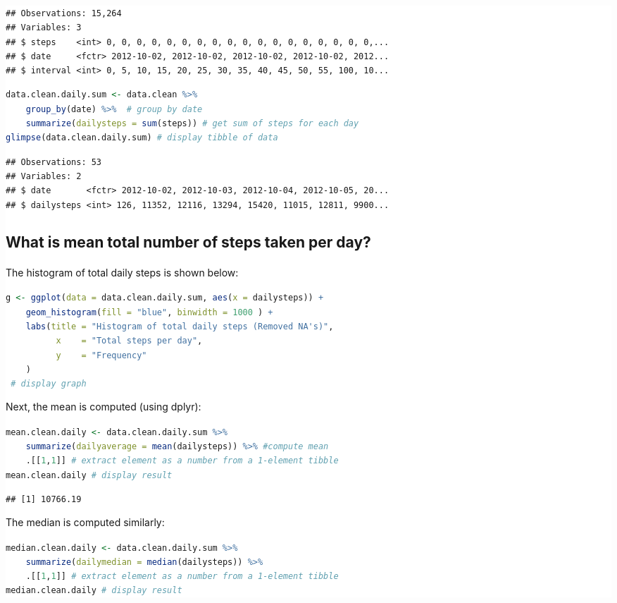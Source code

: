 ```
## Observations: 15,264
## Variables: 3
## $ steps    <int> 0, 0, 0, 0, 0, 0, 0, 0, 0, 0, 0, 0, 0, 0, 0, 0, 0, 0,...
## $ date     <fctr> 2012-10-02, 2012-10-02, 2012-10-02, 2012-10-02, 2012...
## $ interval <int> 0, 5, 10, 15, 20, 25, 30, 35, 40, 45, 50, 55, 100, 10...
```

```r
data.clean.daily.sum <- data.clean %>% 
    group_by(date) %>%  # group by date
    summarize(dailysteps = sum(steps)) # get sum of steps for each day
glimpse(data.clean.daily.sum) # display tibble of data
```

```
## Observations: 53
## Variables: 2
## $ date       <fctr> 2012-10-02, 2012-10-03, 2012-10-04, 2012-10-05, 20...
## $ dailysteps <int> 126, 11352, 12116, 13294, 15420, 11015, 12811, 9900...
```


## What is mean total number of steps taken per day?
The histogram of total daily steps is shown below:


```r
g <- ggplot(data = data.clean.daily.sum, aes(x = dailysteps)) +
    geom_histogram(fill = "blue", binwidth = 1000 ) +
    labs(title = "Histogram of total daily steps (Removed NA's)",
          x    = "Total steps per day",
          y    = "Frequency"
    )
 # display graph
```
Next, the mean is computed (using dplyr):


```r
mean.clean.daily <- data.clean.daily.sum %>%
    summarize(dailyaverage = mean(dailysteps)) %>% #compute mean
    .[[1,1]] # extract element as a number from a 1-element tibble
mean.clean.daily # display result
```

```
## [1] 10766.19
```
The median is computed similarly:

```r
median.clean.daily <- data.clean.daily.sum %>%
    summarize(dailymedian = median(dailysteps)) %>% 
    .[[1,1]] # extract element as a number from a 1-element tibble
median.clean.daily # display result
```
